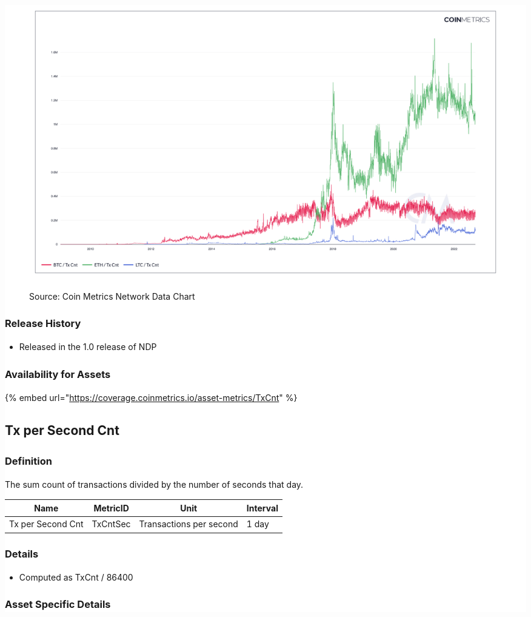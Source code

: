 <figure><img src="../../../.gitbook/assets/Coin_Metrics_Network_Data_2022-09-15T15-16.png" alt=""><figcaption><p>Source: Coin Metrics Network Data Chart</p></figcaption></figure>

### Release History

* Released in the 1.0 release of NDP

### Availability for Assets

{% embed url="https://coverage.coinmetrics.io/asset-metrics/TxCnt" %}

## Tx per Second Cnt <a href="#txcntsec" id="txcntsec"></a>

### Definition

The sum count of transactions divided by the number of seconds that day.

| Name              | MetricID | Unit                    | Interval |
| ----------------- | -------- | ----------------------- | -------- |
| Tx per Second Cnt | TxCntSec | Transactions per second | 1 day    |

### Details

* Computed as TxCnt / 86400

### Asset Specific Details
